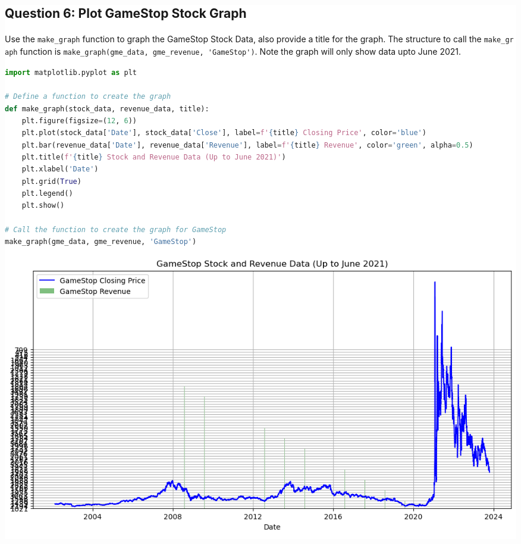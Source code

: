 

## Question 6: Plot GameStop Stock Graph


Use the `make_graph` function to graph the GameStop Stock Data, also provide a title for the graph. The structure to call the `make_graph` function is `make_graph(gme_data, gme_revenue, 'GameStop')`. Note the graph will only show data upto June 2021.



```python
import matplotlib.pyplot as plt

# Define a function to create the graph
def make_graph(stock_data, revenue_data, title):
    plt.figure(figsize=(12, 6))
    plt.plot(stock_data['Date'], stock_data['Close'], label=f'{title} Closing Price', color='blue')
    plt.bar(revenue_data['Date'], revenue_data['Revenue'], label=f'{title} Revenue', color='green', alpha=0.5)
    plt.title(f'{title} Stock and Revenue Data (Up to June 2021)')
    plt.xlabel('Date')
    plt.grid(True)
    plt.legend()
    plt.show()

# Call the function to create the graph for GameStop
make_graph(gme_data, gme_revenue, 'GameStop')
```


    
![png](output_53_0.png)
    